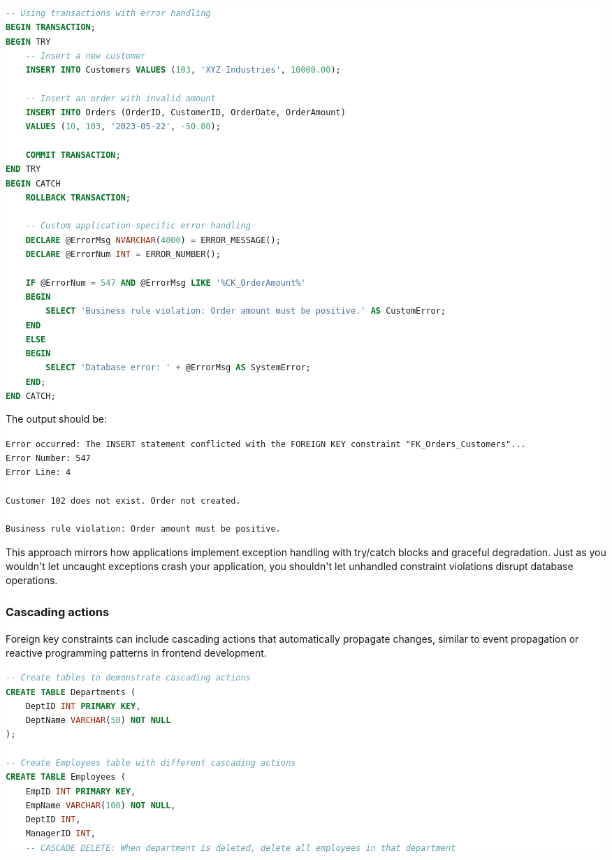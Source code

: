```sql
-- Using transactions with error handling
BEGIN TRANSACTION;
BEGIN TRY
    -- Insert a new customer
    INSERT INTO Customers VALUES (103, 'XYZ Industries', 10000.00);
    
    -- Insert an order with invalid amount
    INSERT INTO Orders (OrderID, CustomerID, OrderDate, OrderAmount)
    VALUES (10, 103, '2023-05-22', -50.00);
    
    COMMIT TRANSACTION;
END TRY
BEGIN CATCH
    ROLLBACK TRANSACTION;
    
    -- Custom application-specific error handling
    DECLARE @ErrorMsg NVARCHAR(4000) = ERROR_MESSAGE();
    DECLARE @ErrorNum INT = ERROR_NUMBER();
    
    IF @ErrorNum = 547 AND @ErrorMsg LIKE '%CK_OrderAmount%'
    BEGIN
        SELECT 'Business rule violation: Order amount must be positive.' AS CustomError;
    END
    ELSE
    BEGIN
        SELECT 'Database error: ' + @ErrorMsg AS SystemError;
    END;
END CATCH;
```

The output should be:
```console
Error occurred: The INSERT statement conflicted with the FOREIGN KEY constraint "FK_Orders_Customers"...
Error Number: 547
Error Line: 4

Customer 102 does not exist. Order not created.

Business rule violation: Order amount must be positive.
```

This approach mirrors how applications implement exception handling with try/catch blocks and graceful degradation. Just as you wouldn't let uncaught exceptions crash your application, you shouldn't let unhandled constraint violations disrupt database operations.

### Cascading actions

Foreign key constraints can include cascading actions that automatically propagate changes, similar to event propagation or reactive programming patterns in frontend development.

```sql
-- Create tables to demonstrate cascading actions
CREATE TABLE Departments (
    DeptID INT PRIMARY KEY,
    DeptName VARCHAR(50) NOT NULL
);

-- Create Employees table with different cascading actions
CREATE TABLE Employees (
    EmpID INT PRIMARY KEY,
    EmpName VARCHAR(100) NOT NULL,
    DeptID INT,
    ManagerID INT,
    -- CASCADE DELETE: When department is deleted, delete all employees in that department
```